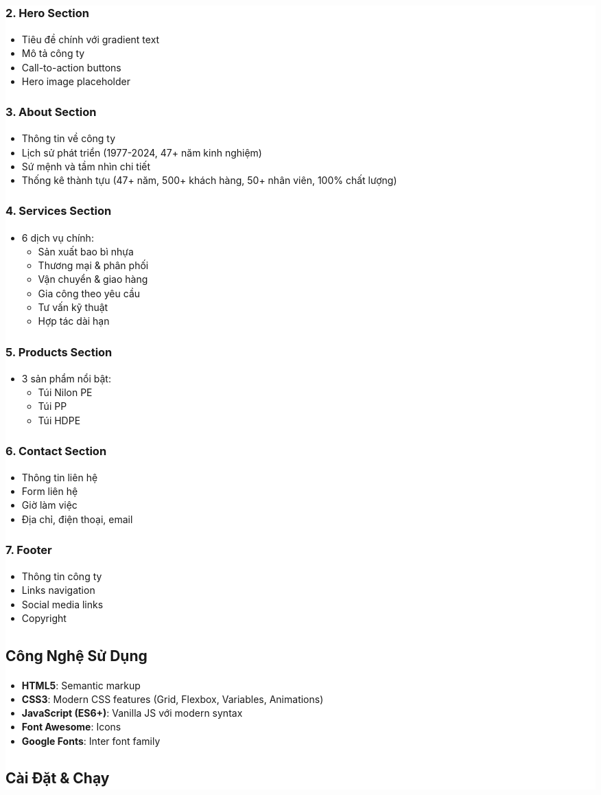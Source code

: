 ### 2. Hero Section
- Tiêu đề chính với gradient text
- Mô tả công ty
- Call-to-action buttons
- Hero image placeholder

### 3. About Section
- Thông tin về công ty
- Lịch sử phát triển (1977-2024, 47+ năm kinh nghiệm)
- Sứ mệnh và tầm nhìn chi tiết
- Thống kê thành tựu (47+ năm, 500+ khách hàng, 50+ nhân viên, 100% chất lượng)

### 4. Services Section
- 6 dịch vụ chính:
  - Sản xuất bao bì nhựa
  - Thương mại & phân phối
  - Vận chuyển & giao hàng
  - Gia công theo yêu cầu
  - Tư vấn kỹ thuật
  - Hợp tác dài hạn

### 5. Products Section
- 3 sản phẩm nổi bật:
  - Túi Nilon PE
  - Túi PP
  - Túi HDPE

### 6. Contact Section
- Thông tin liên hệ
- Form liên hệ
- Giờ làm việc
- Địa chỉ, điện thoại, email

### 7. Footer
- Thông tin công ty
- Links navigation
- Social media links
- Copyright

## Công Nghệ Sử Dụng

- **HTML5**: Semantic markup
- **CSS3**: Modern CSS features (Grid, Flexbox, Variables, Animations)
- **JavaScript (ES6+)**: Vanilla JS với modern syntax
- **Font Awesome**: Icons
- **Google Fonts**: Inter font family

## Cài Đặt & Chạy
